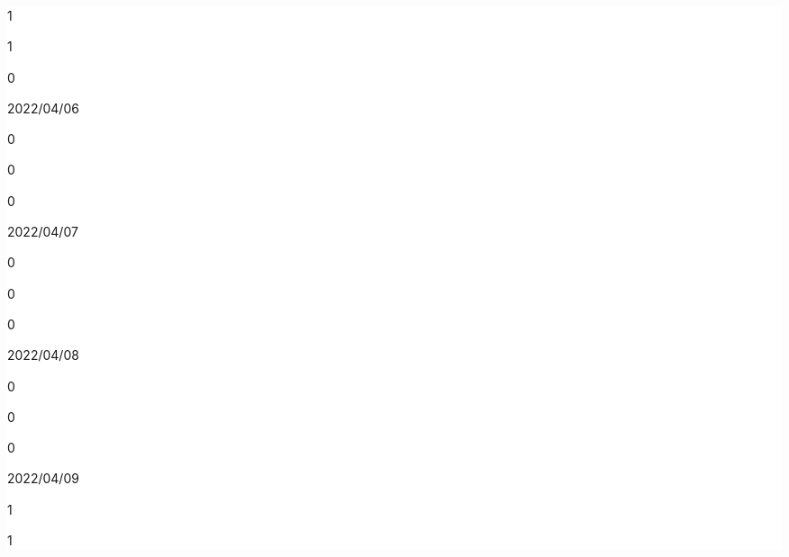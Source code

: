 </td>
<td style="width: 12.2776%;">
<p><span style="font-weight: 400;">1</span></p>
</td>
<td style="width: 31.1388%;">
<p><span style="font-weight: 400;">1</span></p>
</td>
<td style="width: 28.1139%;">
<p><span style="font-weight: 400;">0</span></p>
</td>
</tr>
<tr>
<td style="width: 28.1139%;">
<p><span style="font-weight: 400;">2022/04/06</span></p>
</td>
<td style="width: 12.2776%;">
<p><span style="font-weight: 400;">0</span></p>
</td>
<td style="width: 31.1388%;">
<p><span style="font-weight: 400;">0</span></p>
</td>
<td style="width: 28.1139%;">
<p><span style="font-weight: 400;">0</span></p>
</td>
</tr>
<tr>
<td style="width: 28.1139%;">
<p><span style="font-weight: 400;">2022/04/07</span></p>
</td>
<td style="width: 12.2776%;">
<p><span style="font-weight: 400;">0</span></p>
</td>
<td style="width: 31.1388%;">
<p><span style="font-weight: 400;">0</span></p>
</td>
<td style="width: 28.1139%;">
<p><span style="font-weight: 400;">0</span></p>
</td>
</tr>
<tr>
<td style="width: 28.1139%;">
<p><span style="font-weight: 400;">2022/04/08</span></p>
</td>
<td style="width: 12.2776%;">
<p><span style="font-weight: 400;">0</span></p>
</td>
<td style="width: 31.1388%;">
<p><span style="font-weight: 400;">0</span></p>
</td>
<td style="width: 28.1139%;">
<p><span style="font-weight: 400;">0</span></p>
</td>
</tr>
<tr>
<td style="width: 28.1139%;">
<p><span style="font-weight: 400;">2022/04/09</span></p>
</td>
<td style="width: 12.2776%;">
<p><span style="font-weight: 400;">1</span></p>
</td>
<td style="width: 31.1388%;">
<p><span style="font-weight: 400;">1</span></p>
</td>
<td style="width: 28.1139%;">
